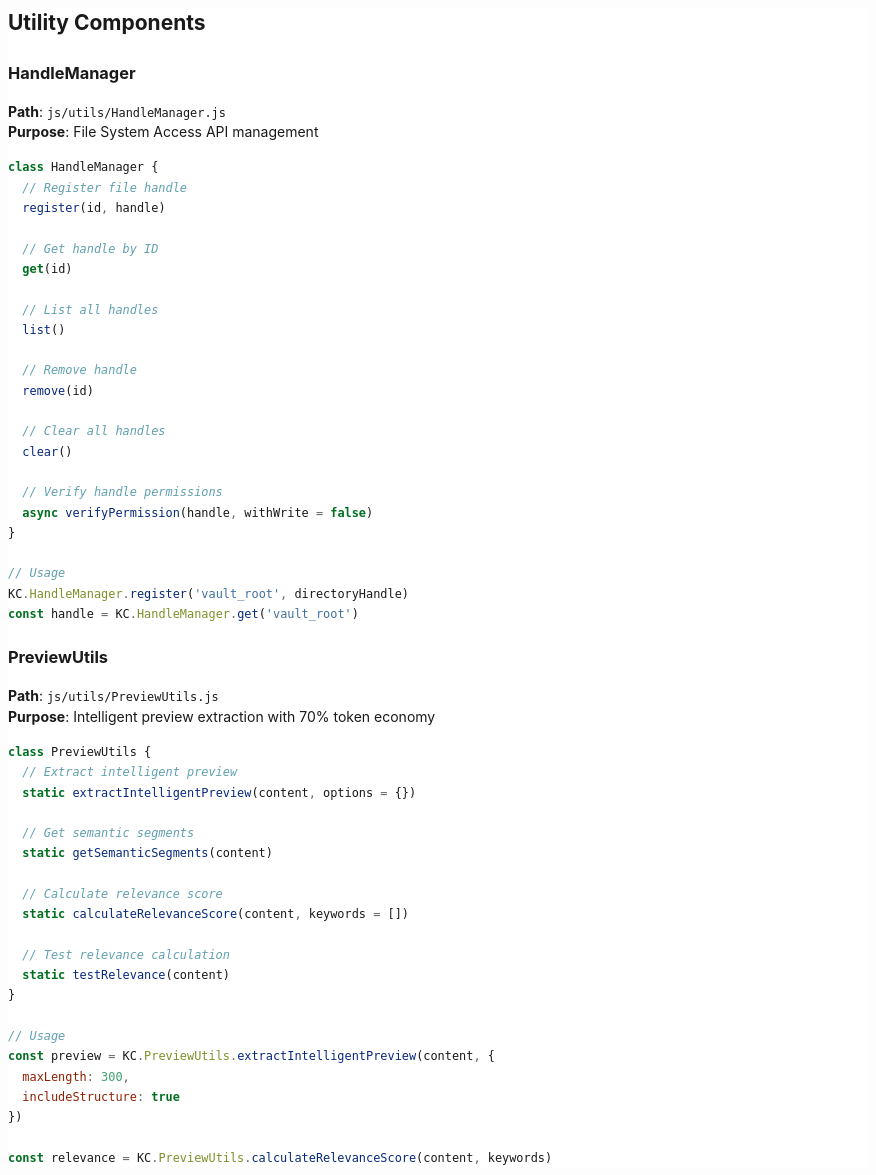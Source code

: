 ```javascript
```

## Utility Components

### HandleManager
**Path**: `js/utils/HandleManager.js`  
**Purpose**: File System Access API management

```javascript
class HandleManager {
  // Register file handle
  register(id, handle)
  
  // Get handle by ID
  get(id)
  
  // List all handles
  list()
  
  // Remove handle
  remove(id)
  
  // Clear all handles
  clear()
  
  // Verify handle permissions
  async verifyPermission(handle, withWrite = false)
}

// Usage
KC.HandleManager.register('vault_root', directoryHandle)
const handle = KC.HandleManager.get('vault_root')
```

### PreviewUtils
**Path**: `js/utils/PreviewUtils.js`  
**Purpose**: Intelligent preview extraction with 70% token economy

```javascript
class PreviewUtils {
  // Extract intelligent preview
  static extractIntelligentPreview(content, options = {})
  
  // Get semantic segments
  static getSemanticSegments(content)
  
  // Calculate relevance score
  static calculateRelevanceScore(content, keywords = [])
  
  // Test relevance calculation
  static testRelevance(content)
}

// Usage
const preview = KC.PreviewUtils.extractIntelligentPreview(content, {
  maxLength: 300,
  includeStructure: true
})

const relevance = KC.PreviewUtils.calculateRelevanceScore(content, keywords)
```
